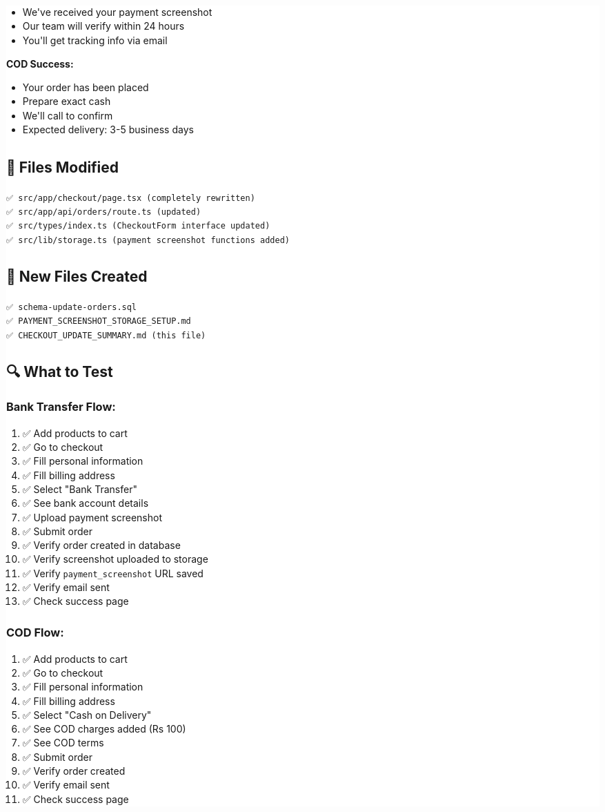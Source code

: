 - We've received your payment screenshot
- Our team will verify within 24 hours
- You'll get tracking info via email

**COD Success:**

- Your order has been placed
- Prepare exact cash
- We'll call to confirm
- Expected delivery: 3-5 business days

## 📁 Files Modified

```
✅ src/app/checkout/page.tsx (completely rewritten)
✅ src/app/api/orders/route.ts (updated)
✅ src/types/index.ts (CheckoutForm interface updated)
✅ src/lib/storage.ts (payment screenshot functions added)
```

## 📄 New Files Created

```
✅ schema-update-orders.sql
✅ PAYMENT_SCREENSHOT_STORAGE_SETUP.md
✅ CHECKOUT_UPDATE_SUMMARY.md (this file)
```

## 🔍 What to Test

### Bank Transfer Flow:

1. ✅ Add products to cart
2. ✅ Go to checkout
3. ✅ Fill personal information
4. ✅ Fill billing address
5. ✅ Select "Bank Transfer"
6. ✅ See bank account details
7. ✅ Upload payment screenshot
8. ✅ Submit order
9. ✅ Verify order created in database
10. ✅ Verify screenshot uploaded to storage
11. ✅ Verify `payment_screenshot` URL saved
12. ✅ Verify email sent
13. ✅ Check success page

### COD Flow:

1. ✅ Add products to cart
2. ✅ Go to checkout
3. ✅ Fill personal information
4. ✅ Fill billing address
5. ✅ Select "Cash on Delivery"
6. ✅ See COD charges added (Rs 100)
7. ✅ See COD terms
8. ✅ Submit order
9. ✅ Verify order created
10. ✅ Verify email sent
11. ✅ Check success page
